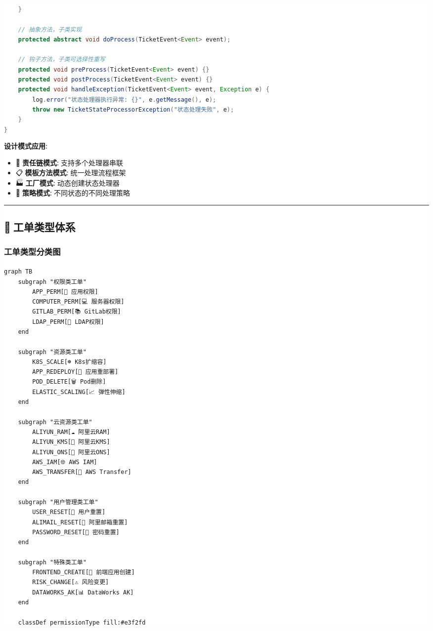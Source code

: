 ```java
    }
    
    // 抽象方法，子类实现
    protected abstract void doProcess(TicketEvent<Event> event);
    
    // 钩子方法，子类可选择性重写
    protected void preProcess(TicketEvent<Event> event) {}
    protected void postProcess(TicketEvent<Event> event) {}
    protected void handleException(TicketEvent<Event> event, Exception e) {
        log.error("状态处理器执行异常: {}", e.getMessage(), e);
        throw new TicketStateProcessorException("状态处理失败", e);
    }
}
```

**设计模式应用**:
- 🔗 **责任链模式**: 支持多个处理器串联
- 📋 **模板方法模式**: 统一处理流程框架
- 🏭 **工厂模式**: 动态创建状态处理器
- 🎯 **策略模式**: 不同状态的不同处理策略

---
## 🎫 工单类型体系

### 工单类型分类图

```mermaid
graph TB
    subgraph "权限类工单"
        APP_PERM[🔐 应用权限]
        COMPUTER_PERM[💻 服务器权限]
        GITLAB_PERM[📚 GitLab权限]
        LDAP_PERM[👥 LDAP权限]
    end
    
    subgraph "资源类工单"
        K8S_SCALE[☸️ K8s扩缩容]
        APP_REDEPLOY[🔄 应用重部署]
        POD_DELETE[🗑️ Pod删除]
        ELASTIC_SCALING[📈 弹性伸缩]
    end
    
    subgraph "云资源类工单"
        ALIYUN_RAM[☁️ 阿里云RAM]
        ALIYUN_KMS[🔐 阿里云KMS]
        ALIYUN_ONS[📨 阿里云ONS]
        AWS_IAM[🌐 AWS IAM]
        AWS_TRANSFER[📁 AWS Transfer]
    end
    
    subgraph "用户管理类工单"
        USER_RESET[🔄 用户重置]
        ALIMAIL_RESET[📧 阿里邮箱重置]
        PASSWORD_RESET[🔑 密码重置]
    end
    
    subgraph "特殊类工单"
        FRONTEND_CREATE[🎨 前端应用创建]
        RISK_CHANGE[⚠️ 风险变更]
        DATAWORKS_AK[📊 DataWorks AK]
    end
    
    classDef permissionType fill:#e3f2fd
```